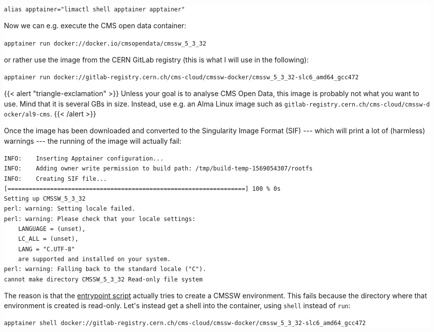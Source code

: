 ```shell
alias apptainer="limactl shell apptainer apptainer"
```

Now we can e.g. execute the CMS open data container:

```shell
apptainer run docker://docker.io/cmsopendata/cmssw_5_3_32
```

or rather use the image from the CERN GitLab registry (this is what I will
use in the following):

```shell
apptainer run docker://gitlab-registry.cern.ch/cms-cloud/cmssw-docker/cmssw_5_3_32-slc6_amd64_gcc472
```

{{< alert "triangle-exclamation" >}}
Unless your goal is to analyse CMS Open Data, this image is probably not what
you want to use.
Mind that it is several GBs in size.
Instead, use e.g. an Alma Linux image such as
`gitlab-registry.cern.ch/cms-cloud/cmssw-docker/al9-cms`.
{{< /alert >}}

Once the image has been downloaded and converted to the Singularity Image
Format (SIF) --- which will print a lot of (harmless) warnings ---
the running of the image will actually fail:

```shell
INFO:    Inserting Apptainer configuration...
INFO:    Adding owner write permission to build path: /tmp/build-temp-1569054307/rootfs
INFO:    Creating SIF file...
[===================================================================] 100 % 0s
Setting up CMSSW_5_3_32
perl: warning: Setting locale failed.
perl: warning: Please check that your locale settings:
	LANGUAGE = (unset),
	LC_ALL = (unset),
	LANG = "C.UTF-8"
    are supported and installed on your system.
perl: warning: Falling back to the standard locale ("C").
cannot make directory CMSSW_5_3_32 Read-only file system
```

The reason is that the
[entrypoint script](https://gitlab.cern.ch/cms-cloud/cmssw-docker/-/blob/master/entrypoints/entrypoint-standalone.sh?ref_type=heads)
actually tries to create a CMSSW environment.
This fails because the directory where that environment is created is read-only.
Let's instead get a shell into the container, using `shell` instead of `run`:

```shell
apptainer shell docker://gitlab-registry.cern.ch/cms-cloud/cmssw-docker/cmssw_5_3_32-slc6_amd64_gcc472
```
